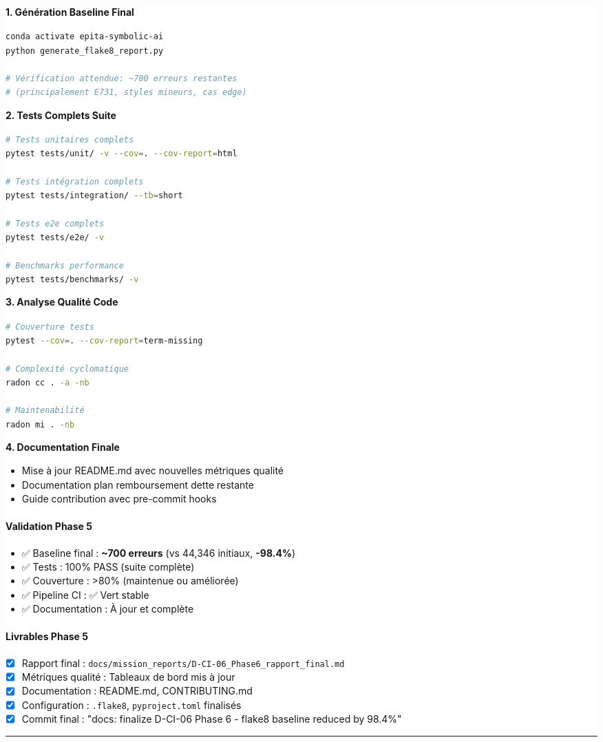 **1. Génération Baseline Final**

```bash
conda activate epita-symbolic-ai
python generate_flake8_report.py

# Vérification attendue: ~700 erreurs restantes
# (principalement E731, styles mineurs, cas edge)
```

**2. Tests Complets Suite**

```bash
# Tests unitaires complets
pytest tests/unit/ -v --cov=. --cov-report=html

# Tests intégration complets
pytest tests/integration/ --tb=short

# Tests e2e complets
pytest tests/e2e/ -v

# Benchmarks performance
pytest tests/benchmarks/ -v
```

**3. Analyse Qualité Code**

```bash
# Couverture tests
pytest --cov=. --cov-report=term-missing

# Complexité cyclomatique
radon cc . -a -nb

# Maintenabilité
radon mi . -nb
```

**4. Documentation Finale**

- Mise à jour README.md avec nouvelles métriques qualité
- Documentation plan remboursement dette restante
- Guide contribution avec pre-commit hooks

#### Validation Phase 5

- ✅ Baseline final : **~700 erreurs** (vs 44,346 initiaux, **-98.4%**)
- ✅ Tests : 100% PASS (suite complète)
- ✅ Couverture : >80% (maintenue ou améliorée)
- ✅ Pipeline CI : ✅ Vert stable
- ✅ Documentation : À jour et complète

#### Livrables Phase 5

- [x] Rapport final : `docs/mission_reports/D-CI-06_Phase6_rapport_final.md`
- [x] Métriques qualité : Tableaux de bord mis à jour
- [x] Documentation : README.md, CONTRIBUTING.md
- [x] Configuration : `.flake8`, `pyproject.toml` finalisés
- [x] Commit final : "docs: finalize D-CI-06 Phase 6 - flake8 baseline reduced by 98.4%"

---